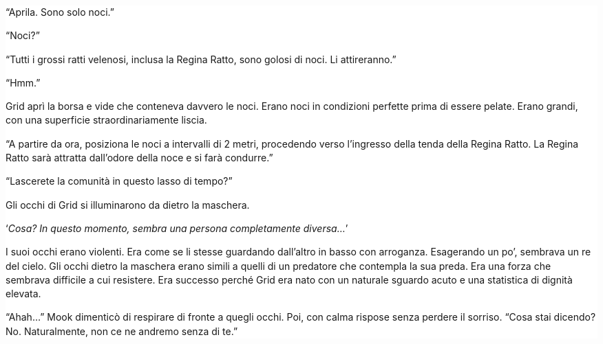 

“Aprila. Sono solo noci.”






“Noci?”






“Tutti i grossi ratti velenosi, inclusa la Regina Ratto, sono golosi di noci. Li attireranno.”






“Hmm.”






Grid aprì la borsa e vide che conteneva davvero le noci. Erano noci in condizioni perfette prima di essere pelate. Erano grandi, con una superficie straordinariamente liscia.






“A partire da ora, posiziona le noci a intervalli di 2 metri, procedendo verso l’ingresso della tenda della Regina Ratto. La Regina Ratto sarà attratta dall’odore della noce e si farà condurre.”






“Lascerete la comunità in questo lasso di tempo?”






Gli occhi di Grid si illuminarono da dietro la maschera.






‘<em>Cosa? In questo momento, sembra una persona completamente diversa…</em>’






I suoi occhi erano violenti. Era come se li stesse guardando dall’altro in basso con arroganza. Esagerando un po’, sembrava un re del cielo. Gli occhi dietro la maschera erano simili a quelli di un predatore che contempla la sua preda. Era una forza che sembrava difficile a cui resistere. Era successo perché Grid era nato con un naturale sguardo acuto e una statistica di dignità elevata.






“Ahah…” Mook dimenticò di respirare di fronte a quegli occhi. Poi, con calma rispose senza perdere il sorriso. “Cosa stai dicendo? No. Naturalmente, non ce ne andremo senza di te.”
